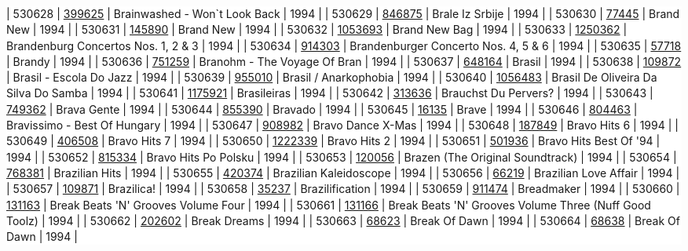 | 530628 | [399625](https://www.discogs.com/master/399625) | Brainwashed - Won`t Look Back | 1994 |
| 530629 | [846875](https://www.discogs.com/master/846875) | Brale Iz Srbije | 1994 |
| 530630 | [77445](https://www.discogs.com/master/77445) | Brand New | 1994 |
| 530631 | [145890](https://www.discogs.com/master/145890) | Brand New | 1994 |
| 530632 | [1053693](https://www.discogs.com/master/1053693) | Brand New Bag | 1994 |
| 530633 | [1250362](https://www.discogs.com/master/1250362) | Brandenburg Concertos Nos. 1, 2 & 3 | 1994 |
| 530634 | [914303](https://www.discogs.com/master/914303) | Brandenburger Concerto Nos. 4, 5 & 6 | 1994 |
| 530635 | [57718](https://www.discogs.com/master/57718) | Brandy | 1994 |
| 530636 | [751259](https://www.discogs.com/master/751259) | Branohm - The Voyage Of Bran | 1994 |
| 530637 | [648164](https://www.discogs.com/master/648164) | Brasil | 1994 |
| 530638 | [109872](https://www.discogs.com/master/109872) | Brasil - Escola Do Jazz | 1994 |
| 530639 | [955010](https://www.discogs.com/master/955010) | Brasil / Anarkophobia | 1994 |
| 530640 | [1056483](https://www.discogs.com/master/1056483) | Brasil De Oliveira Da Silva Do Samba | 1994 |
| 530641 | [1175921](https://www.discogs.com/master/1175921) | Brasileiras | 1994 |
| 530642 | [313636](https://www.discogs.com/master/313636) | Brauchst Du Pervers? | 1994 |
| 530643 | [749362](https://www.discogs.com/master/749362) | Brava Gente | 1994 |
| 530644 | [855390](https://www.discogs.com/master/855390) | Bravado | 1994 |
| 530645 | [16135](https://www.discogs.com/master/16135) | Brave | 1994 |
| 530646 | [804463](https://www.discogs.com/master/804463) | Bravissimo - Best Of Hungary | 1994 |
| 530647 | [908982](https://www.discogs.com/master/908982) | Bravo Dance X-Mas | 1994 |
| 530648 | [187849](https://www.discogs.com/master/187849) | Bravo Hits  6 | 1994 |
| 530649 | [406508](https://www.discogs.com/master/406508) | Bravo Hits  7 | 1994 |
| 530650 | [1222339](https://www.discogs.com/master/1222339) | Bravo Hits 2 | 1994 |
| 530651 | [501936](https://www.discogs.com/master/501936) | Bravo Hits Best Of '94 | 1994 |
| 530652 | [815334](https://www.discogs.com/master/815334) | Bravo Hits Po Polsku | 1994 |
| 530653 | [120056](https://www.discogs.com/master/120056) | Brazen (The Original Soundtrack) | 1994 |
| 530654 | [768381](https://www.discogs.com/master/768381) | Brazilian Hits | 1994 |
| 530655 | [420374](https://www.discogs.com/master/420374) | Brazilian Kaleidoscope | 1994 |
| 530656 | [66219](https://www.discogs.com/master/66219) | Brazilian Love Affair | 1994 |
| 530657 | [109871](https://www.discogs.com/master/109871) | Brazilica! | 1994 |
| 530658 | [35237](https://www.discogs.com/master/35237) | Brazilification | 1994 |
| 530659 | [911474](https://www.discogs.com/master/911474) | Breadmaker | 1994 |
| 530660 | [131163](https://www.discogs.com/master/131163) | Break Beats 'N' Grooves Volume Four | 1994 |
| 530661 | [131166](https://www.discogs.com/master/131166) | Break Beats 'N' Grooves Volume Three (Nuff Good Toolz) | 1994 |
| 530662 | [202602](https://www.discogs.com/master/202602) | Break Dreams | 1994 |
| 530663 | [68623](https://www.discogs.com/master/68623) | Break Of Dawn | 1994 |
| 530664 | [68638](https://www.discogs.com/master/68638) | Break Of Dawn | 1994 |